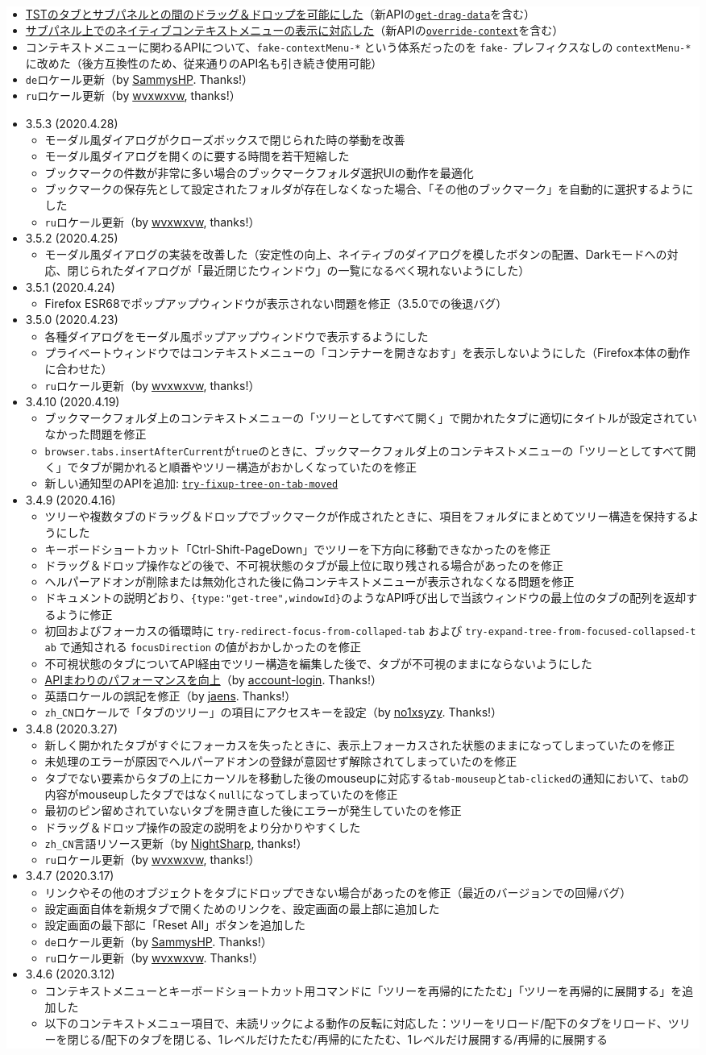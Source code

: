    * [TSTのタブとサブパネルとの間のドラッグ＆ドロップを可能にした](https://github.com/piroor/treestyletab/wiki/SubPanel-API#drag-and-drop-between-your-subpanel-and-tst)（新APIの[`get-drag-data`](https://github.com/piroor/treestyletab/wiki/SubPanel-API#transfer-drag-data-from-a-subpanel-to-tst)を含む）
   * [サブパネル上でのネイティブコンテキストメニューの表示に対応した](https://github.com/piroor/treestyletab/wiki/SubPanel-API#how-to-provide-custom-context-menu-on-your-subpanel)（新APIの[`override-context`](https://github.com/piroor/treestyletab/wiki/SubPanel-API#override-the-context)を含む）
   * コンテキストメニューに関わるAPIについて、`fake-contextMenu-*` という体系だったのを `fake-` プレフィクスなしの `contextMenu-*` に改めた（後方互換性のため、従来通りのAPI名も引き続き使用可能）
   * `de`ロケール更新（by [SammysHP](https://github.com/SammysHP). Thanks!）
   * `ru`ロケール更新（by [wvxwxvw](https://github.com/wvxwxvw), thanks!）
 - 3.5.3 (2020.4.28)
   * モーダル風ダイアログがクローズボックスで閉じられた時の挙動を改善
   * モーダル風ダイアログを開くのに要する時間を若干短縮した
   * ブックマークの件数が非常に多い場合のブックマークフォルダ選択UIの動作を最適化
   * ブックマークの保存先として設定されたフォルダが存在しなくなった場合、「その他のブックマーク」を自動的に選択するようにした
   * `ru`ロケール更新（by [wvxwxvw](https://github.com/wvxwxvw), thanks!）
 - 3.5.2 (2020.4.25)
   * モーダル風ダイアログの実装を改善した（安定性の向上、ネイティブのダイアログを模したボタンの配置、Darkモードへの対応、閉じられたダイアログが「最近閉じたウィンドウ」の一覧になるべく現れないようにした）
 - 3.5.1 (2020.4.24)
   * Firefox ESR68でポップアップウィンドウが表示されない問題を修正（3.5.0での後退バグ）
 - 3.5.0 (2020.4.23)
   * 各種ダイアログをモーダル風ポップアップウィンドウで表示するようにした
   * プライベートウィンドウではコンテキストメニューの「コンテナーを開きなおす」を表示しないようにした（Firefox本体の動作に合わせた）
   * `ru`ロケール更新（by [wvxwxvw](https://github.com/wvxwxvw), thanks!）
 - 3.4.10 (2020.4.19)
   * ブックマークフォルダ上のコンテキストメニューの「ツリーとしてすべて開く」で開かれたタブに適切にタイトルが設定されていなかった問題を修正
   * `browser.tabs.insertAfterCurrent`が`true`のときに、ブックマークフォルダ上のコンテキストメニューの「ツリーとしてすべて開く」でタブが開かれると順番やツリー構造がおかしくなっていたのを修正
   * 新しい通知型のAPIを追加: [`try-fixup-tree-on-tab-moved`](https://github.com/piroor/treestyletab/wiki/API-for-other-addons#suppress-autofixing-of-tree-structure-for-moved-tabs)
 - 3.4.9 (2020.4.16)
   * ツリーや複数タブのドラッグ＆ドロップでブックマークが作成されたときに、項目をフォルダにまとめてツリー構造を保持するようにした
   * キーボードショートカット「Ctrl-Shift-PageDown」でツリーを下方向に移動できなかったのを修正
   * ドラッグ＆ドロップ操作などの後で、不可視状態のタブが最上位に取り残される場合があったのを修正
   * ヘルパーアドオンが削除または無効化された後に偽コンテキストメニューが表示されなくなる問題を修正
   * ドキュメントの説明どおり、`{type:"get-tree",windowId}`のようなAPI呼び出しで当該ウィンドウの最上位のタブの配列を返却するように修正
   * 初回およびフォーカスの循環時に `try-redirect-focus-from-collaped-tab` および `try-expand-tree-from-focused-collapsed-tab` で通知される `focusDirection` の値がおかしかったのを修正
   * 不可視状態のタブについてAPI経由でツリー構造を編集した後で、タブが不可視のままにならないようにした
   * [APIまわりのパフォーマンスを向上](https://github.com/piroor/treestyletab/issues/2554)（by [account-login](https://github.com/account-login). Thanks!）
   * 英語ロケールの誤記を修正（by [jaens](https://github.com/jaens). Thanks!）
   * `zh_CN`ロケールで「タブのツリー」の項目にアクセスキーを設定（by [no1xsyzy](https://github.com/no1xsyzy). Thanks!）
 - 3.4.8 (2020.3.27)
   * 新しく開かれたタブがすぐにフォーカスを失ったときに、表示上フォーカスされた状態のままになってしまっていたのを修正
   * 未処理のエラーが原因でヘルパーアドオンの登録が意図せず解除されてしまっていたのを修正
   * タブでない要素からタブの上にカーソルを移動した後のmouseupに対応する`tab-mouseup`と`tab-clicked`の通知において、`tab`の内容がmouseupしたタブではなく`null`になってしまっていたのを修正
   * 最初のピン留めされていないタブを開き直した後にエラーが発生していたのを修正
   * ドラッグ＆ドロップ操作の設定の説明をより分かりやすくした
   * `zh_CN`言語リソース更新（by [NightSharp](https://github.com/NightSharp), thanks!）
   * `ru`ロケール更新（by [wvxwxvw](https://github.com/wvxwxvw), thanks!）
 - 3.4.7 (2020.3.17)
   * リンクやその他のオブジェクトをタブにドロップできない場合があったのを修正（最近のバージョンでの回帰バグ）
   * 設定画面自体を新規タブで開くためのリンクを、設定画面の最上部に追加した
   * 設定画面の最下部に「Reset All」ボタンを追加した
   * `de`ロケール更新（by [SammysHP](https://github.com/SammysHP). Thanks!）
   * `ru`ロケール更新（by [wvxwxvw](https://github.com/wvxwxvw). Thanks!）
 - 3.4.6 (2020.3.12)
   * コンテキストメニューとキーボードショートカット用コマンドに「ツリーを再帰的にたたむ」「ツリーを再帰的に展開する」を追加した
   * 以下のコンテキストメニュー項目で、未読リックによる動作の反転に対応した：ツリーをリロード/配下のタブをリロード、ツリーを閉じる/配下のタブを閉じる、1レベルだけたたむ/再帰的にたたむ、1レベルだけ展開する/再帰的に展開する